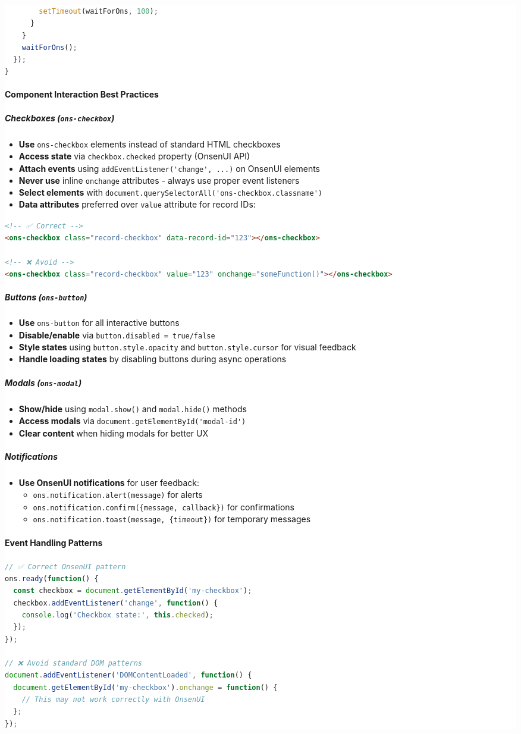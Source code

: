 ```javascript
        setTimeout(waitForOns, 100);
      }
    }
    waitForOns();
  });
}
```

#### Component Interaction Best Practices

##### Checkboxes (`ons-checkbox`)
- **Use** `ons-checkbox` elements instead of standard HTML checkboxes
- **Access state** via `checkbox.checked` property (OnsenUI API)
- **Attach events** using `addEventListener('change', ...)` on OnsenUI elements
- **Never use** inline `onchange` attributes - always use proper event listeners
- **Select elements** with `document.querySelectorAll('ons-checkbox.classname')`
- **Data attributes** preferred over `value` attribute for record IDs:
```html
<!-- ✅ Correct -->
<ons-checkbox class="record-checkbox" data-record-id="123"></ons-checkbox>

<!-- ❌ Avoid -->
<ons-checkbox class="record-checkbox" value="123" onchange="someFunction()"></ons-checkbox>
```

##### Buttons (`ons-button`)
- **Use** `ons-button` for all interactive buttons
- **Disable/enable** via `button.disabled = true/false`
- **Style states** using `button.style.opacity` and `button.style.cursor` for visual feedback
- **Handle loading states** by disabling buttons during async operations

##### Modals (`ons-modal`)
- **Show/hide** using `modal.show()` and `modal.hide()` methods
- **Access modals** via `document.getElementById('modal-id')`
- **Clear content** when hiding modals for better UX

##### Notifications
- **Use OnsenUI notifications** for user feedback:
  - `ons.notification.alert(message)` for alerts
  - `ons.notification.confirm({message, callback})` for confirmations  
  - `ons.notification.toast(message, {timeout})` for temporary messages

#### Event Handling Patterns
```javascript
// ✅ Correct OnsenUI pattern
ons.ready(function() {
  const checkbox = document.getElementById('my-checkbox');
  checkbox.addEventListener('change', function() {
    console.log('Checkbox state:', this.checked);
  });
});

// ❌ Avoid standard DOM patterns
document.addEventListener('DOMContentLoaded', function() {
  document.getElementById('my-checkbox').onchange = function() {
    // This may not work correctly with OnsenUI
  };
});
```

